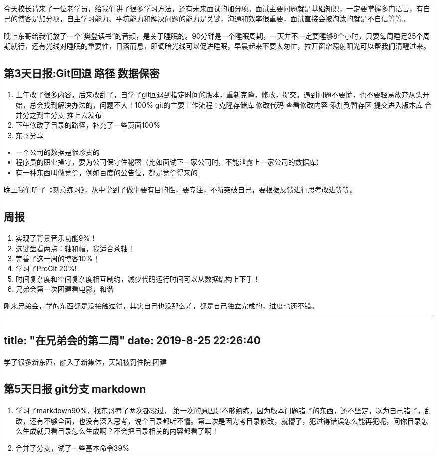 今天校长请来了一位老学员，给我们讲了很多学习方法，还有未来面试的加分项。面试主要问题就是基础知识，一定要掌握多门语言，有自己的博客是加分项，自主学习能力、平坑能力和解决问题的能力是关键，沟通和效率很重要，面试直接会被淘汰的就是不自信等等。

晚上东哥给我们放了一个“樊登读书”的音频，是关于睡眠的。90分钟是一个睡眠周期，一天并不一定要睡够8个小时，只要每周睡足35个周期就行，还有光线对睡眠的重要性，日落而息，即调暗光线可以促进睡眠，早晨起来不要太匆忙，拉开窗帘照射阳光可以帮我们清醒过来。

## 第3天日报:Git回退 路径 数据保密

1. 上午改了很多内容，后来改乱了，自学了git回退到指定时间的版本，重新克隆，修改，提交。遇到问题不要慌，也不要轻易放弃从头开始，总会找到解决办法的，问题不大！100%
git的主要工作流程：克隆存储库 修改代码 查看修改内容 添加到暂存区 提交进入版本库 合并分之到主分支 推上去发布
2. 下午修改了目录的路径，补充了一些页面100%  
3. 东哥分享
- 一个公司的数据是很珍贵的
- 程序员的职业操守，要为公司保守住秘密（比如面试下一家公司时，不能泄露上一家公司的数据库）
- 有一种东西叫做竞价，例如百度的公告位，都是竞价得来的

晚上我们听了《刻意练习》，从中学到了做事要有目的性，要专注，不断突破自己，要根据反馈进行思考改进等等。


## 周报

1. 实现了背景音乐功能9%！  
2. 选键盘看两点：轴和帽，我适合茶轴！  
3. 完善了这一周的博客10%！  
4. 学习了ProGit 20%!  
5. 时间复杂度和空间复杂度相互制约，减少代码运行时间可以从数据结构上下手！  
6. 兄弟会第一次团建看电影，和谐  

刚来兄弟会，学的东西都是没接触过得，其实自己也没那么差，都是自己独立完成的，进度也还不错。  





---
title: "在兄弟会的第二周"
date: 2019-8-25 22:26:40
---

学了很多新东西，融入了新集体，天凯被罚住院 团建














## 第5天日报 git分支 markdown

1. 学习了markdown90%，找东哥考了两次都没过， 第一次的原因是不够熟练，因为版本问题错了的东西，还不坚定，以为自己错了，乱改，还有不够全面，也没有深入思考，说个目录都听不懂。第二次是因为考目录修改，就懵了，犯过得错误怎么能再犯呢，问你目录怎么生成就只看目录怎么生成啊？不会把目录相关的内容都看了啊！    

2. 合并了分支，试了一些基本命令39%  

